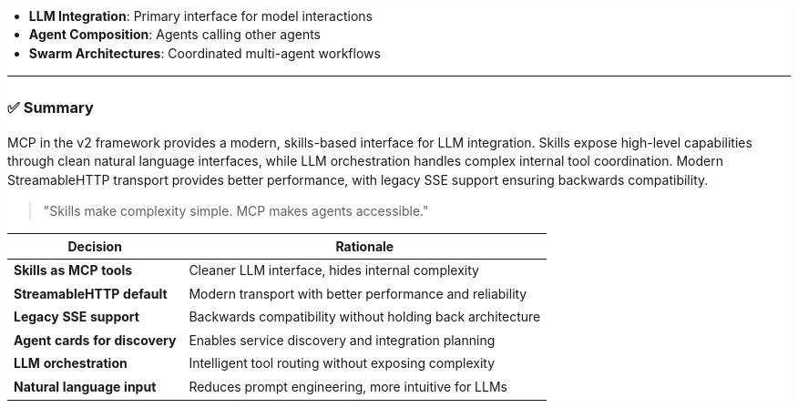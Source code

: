 - **LLM Integration**: Primary interface for model interactions
- **Agent Composition**: Agents calling other agents
- **Swarm Architectures**: Coordinated multi-agent workflows

---

### ✅ Summary

MCP in the v2 framework provides a modern, skills-based interface for LLM integration. Skills expose high-level capabilities through clean natural language interfaces, while LLM orchestration handles complex internal tool coordination. Modern StreamableHTTP transport provides better performance, with legacy SSE support ensuring backwards compatibility.

> "Skills make complexity simple. MCP makes agents accessible."

| Decision                      | Rationale                                                 |
| ----------------------------- | --------------------------------------------------------- |
| **Skills as MCP tools**       | Cleaner LLM interface, hides internal complexity          |
| **StreamableHTTP default**    | Modern transport with better performance and reliability  |
| **Legacy SSE support**        | Backwards compatibility without holding back architecture |
| **Agent cards for discovery** | Enables service discovery and integration planning        |
| **LLM orchestration**         | Intelligent tool routing without exposing complexity      |
| **Natural language input**    | Reduces prompt engineering, more intuitive for LLMs       |

